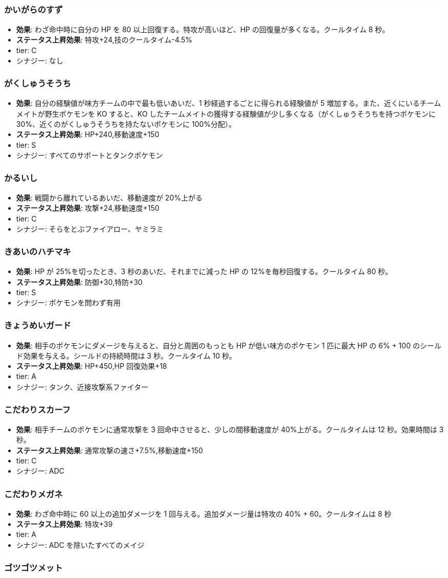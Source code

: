### かいがらのすず

- **効果**: わざ命中時に自分の HP を 80 以上回復する。特攻が高いほど、HP の回復量が多くなる。クールタイム 8 秒。
- **ステータス上昇効果**: 特攻+24,技のクールタイム-4.5%
- tier: C
- シナジー: なし

### がくしゅうそうち

- **効果**: 自分の経験値が味方チームの中で最も低いあいだ、1 秒経過するごとに得られる経験値が 5 増加する。また、近くにいるチームメイトが野生ポケモンを KO すると、KO したチームメイトの獲得する経験値が少し多くなる（がくしゅうそうちを持つポケモンに 30%、近くのがくしゅうそうちを持たないポケモンに 100%分配）。
- **ステータス上昇効果**: HP+240,移動速度+150
- tier: S
- シナジー: すべてのサポートとタンクポケモン

### かるいし

- **効果**: 戦闘から離れているあいだ、移動速度が 20%上がる
- **ステータス上昇効果**: 攻撃+24,移動速度+150
- tier: C
- シナジー: そらをとぶファイアロー、ヤミラミ

### きあいのハチマキ

- **効果**: HP が 25%を切ったとき、3 秒のあいだ、それまでに減った HP の 12%を毎秒回復する。クールタイム 80 秒。
- **ステータス上昇効果**: 防御+30,特防+30
- tier: S
- シナジー: ポケモンを問わず有用

### きょうめいガード

- **効果**: 相手のポケモンにダメージを与えると、自分と周囲のもっとも HP が低い味方のポケモン 1 匹に最大 HP の 6% + 100 のシールド効果を与える。シールドの持続時間は 3 秒。クールタイム 10 秒。
- **ステータス上昇効果**: HP+450,HP 回復効果+18
- tier: A
- シナジー: タンク、近接攻撃系ファイター

### こだわりスカーフ

- **効果**: 相手チームのポケモンに通常攻撃を 3 回命中させると、少しの間移動速度が 40%上がる。クールタイムは 12 秒。効果時間は 3 秒。
- **ステータス上昇効果**: 通常攻撃の速さ+7.5%,移動速度+150
- tier: C
- シナジー: ADC

### こだわりメガネ

- **効果**: わざ命中時に 60 以上の追加ダメージを 1 回与える。追加ダメージ量は特攻の 40% + 60。クールタイムは 8 秒
- **ステータス上昇効果**: 特攻+39
- tier: A
- シナジー: ADC を除いたすべてのメイジ

### ゴツゴツメット
